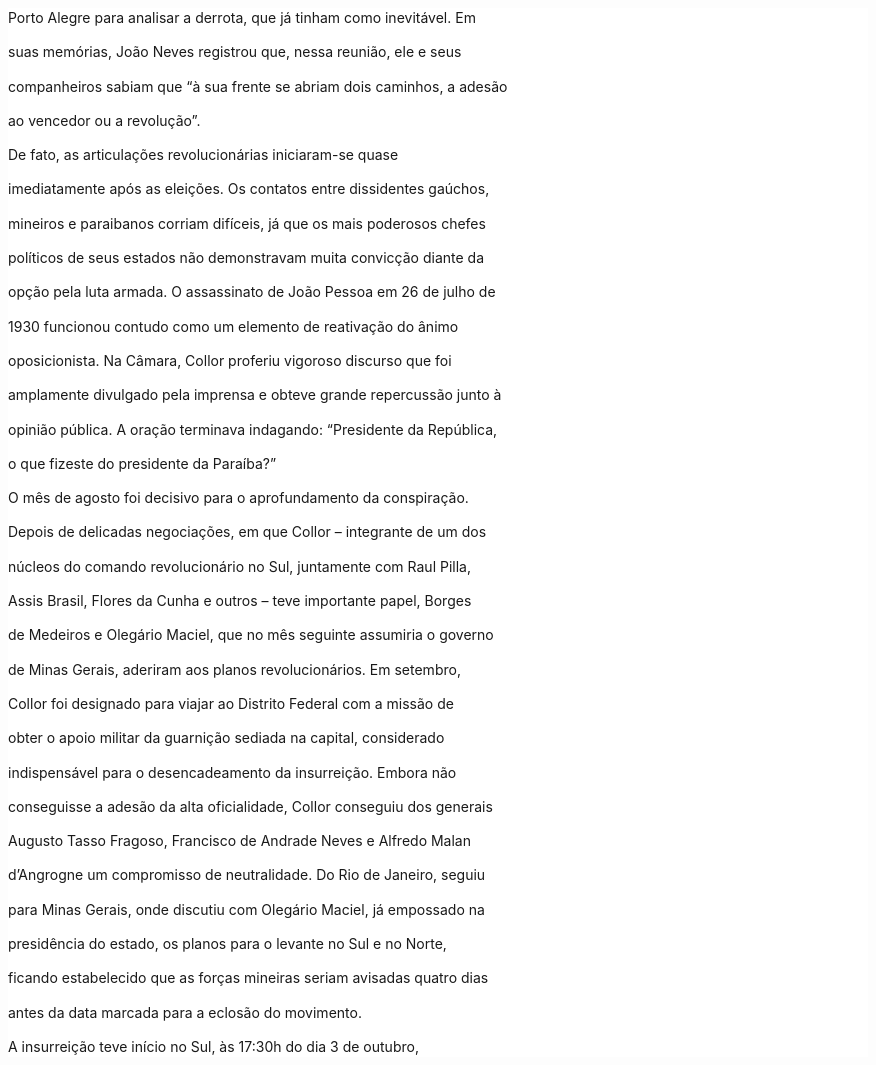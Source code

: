 Porto Alegre para analisar a derrota, que já tinham como inevitável. Em

suas memórias, João Neves registrou que, nessa reunião, ele e seus

companheiros sabiam que “à sua frente se abriam dois caminhos, a adesão

ao vencedor ou a revolução”.



De fato, as articulações revolucionárias iniciaram-se quase

imediatamente após as eleições. Os contatos entre dissidentes gaúchos,

mineiros e paraibanos corriam difíceis, já que os mais poderosos chefes

políticos de seus estados não demonstravam muita convicção diante da

opção pela luta armada. O assassinato de João Pessoa em 26 de julho de

1930 funcionou contudo como um elemento de reativação do ânimo

oposicionista. Na Câmara, Collor proferiu vigoroso discurso que foi

amplamente divulgado pela imprensa e obteve grande repercussão junto à

opinião pública. A oração terminava indagando: “Presidente da República,

o que fizeste do presidente da Paraíba?”



O mês de agosto foi decisivo para o aprofundamento da conspiração.

Depois de delicadas negociações, em que Collor – integrante de um dos

núcleos do comando revolucionário no Sul, juntamente com Raul Pilla,

Assis Brasil, Flores da Cunha e outros – teve importante papel, Borges

de Medeiros e Olegário Maciel, que no mês seguinte assumiria o governo

de Minas Gerais, aderiram aos planos revolucionários. Em setembro,

Collor foi designado para viajar ao Distrito Federal com a missão de

obter o apoio militar da guarnição sediada na capital, considerado

indispensável para o desencadeamento da insurreição. Embora não

conseguisse a adesão da alta oficialidade, Collor conseguiu dos generais

Augusto Tasso Fragoso, Francisco de Andrade Neves e Alfredo Malan

d’Angrogne um compromisso de neutralidade. Do Rio de Janeiro, seguiu

para Minas Gerais, onde discutiu com Olegário Maciel, já empossado na

presidência do estado, os planos para o levante no Sul e no Norte,

ficando estabelecido que as forças mineiras seriam avisadas quatro dias

antes da data marcada para a eclosão do movimento.



A insurreição teve início no Sul, às 17:30h do dia 3 de outubro,
